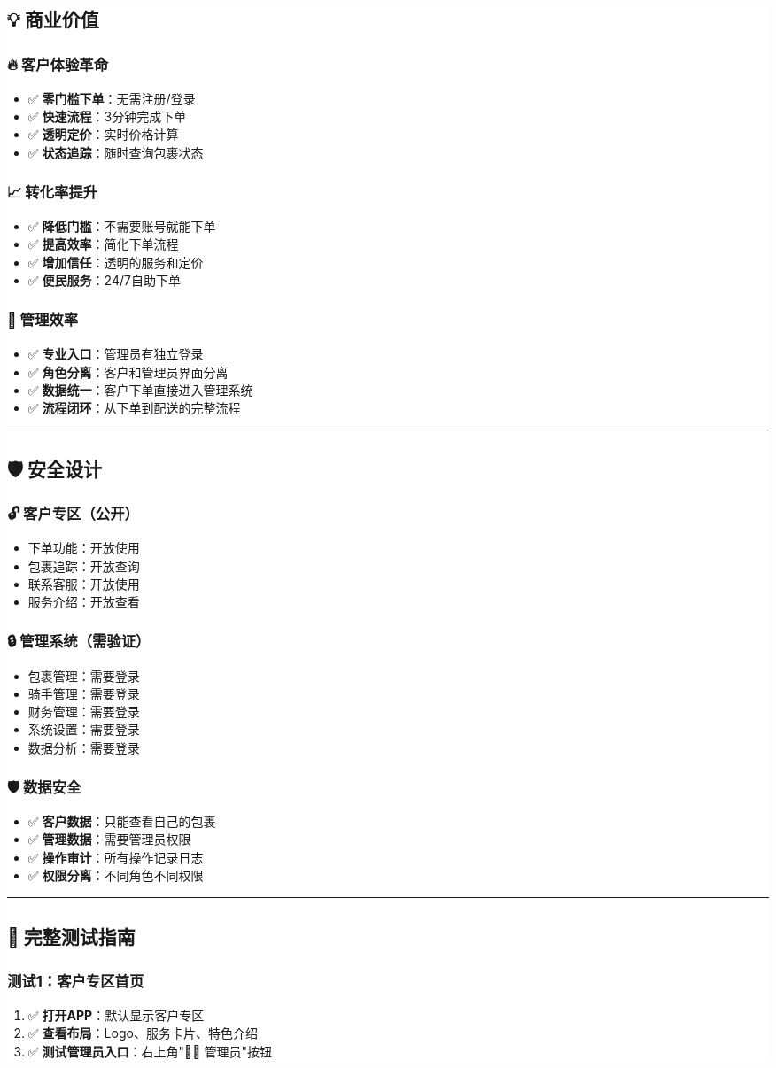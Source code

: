 
## 💡 **商业价值**

### **🔥 客户体验革命**
- ✅ **零门槛下单**：无需注册/登录
- ✅ **快速流程**：3分钟完成下单
- ✅ **透明定价**：实时价格计算
- ✅ **状态追踪**：随时查询包裹状态

### **📈 转化率提升**
- ✅ **降低门槛**：不需要账号就能下单
- ✅ **提高效率**：简化下单流程
- ✅ **增加信任**：透明的服务和定价
- ✅ **便民服务**：24/7自助下单

### **🏢 管理效率**
- ✅ **专业入口**：管理员有独立登录
- ✅ **角色分离**：客户和管理员界面分离
- ✅ **数据统一**：客户下单直接进入管理系统
- ✅ **流程闭环**：从下单到配送的完整流程

---

## 🛡️ **安全设计**

### **🔓 客户专区（公开）**
- 下单功能：开放使用
- 包裹追踪：开放查询
- 联系客服：开放使用
- 服务介绍：开放查看

### **🔒 管理系统（需验证）**
- 包裹管理：需要登录
- 骑手管理：需要登录  
- 财务管理：需要登录
- 系统设置：需要登录
- 数据分析：需要登录

### **🛡️ 数据安全**
- ✅ **客户数据**：只能查看自己的包裹
- ✅ **管理数据**：需要管理员权限
- ✅ **操作审计**：所有操作记录日志
- ✅ **权限分离**：不同角色不同权限

---

## 🧪 **完整测试指南**

### **测试1：客户专区首页**
1. ✅ **打开APP**：默认显示客户专区
2. ✅ **查看布局**：Logo、服务卡片、特色介绍
3. ✅ **测试管理员入口**：右上角"👨‍💼 管理员"按钮
